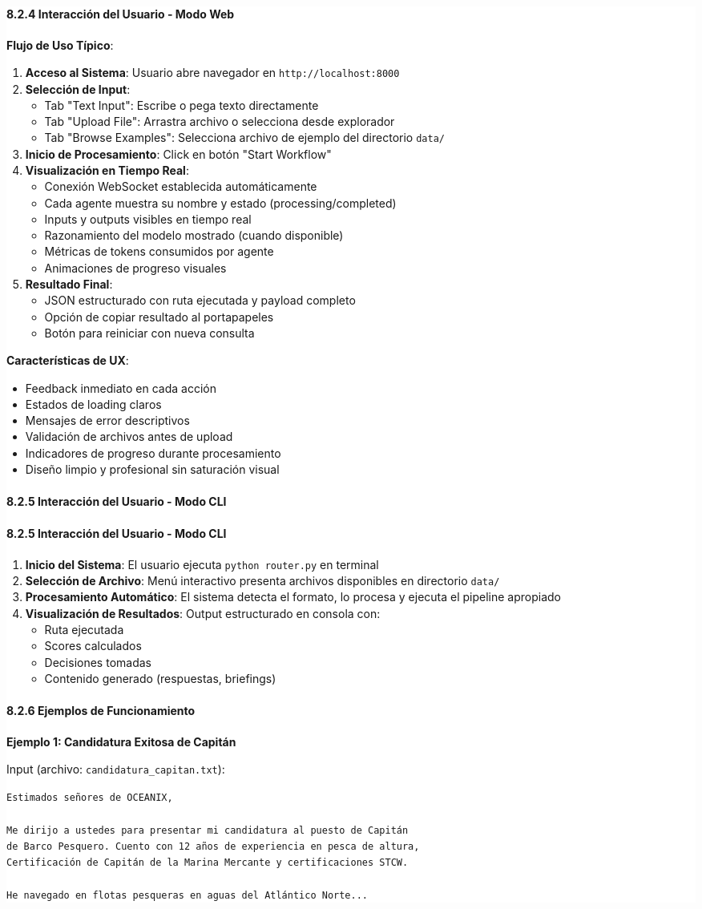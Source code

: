 #### 8.2.4 Interacción del Usuario - Modo Web

**Flujo de Uso Típico**:

1. **Acceso al Sistema**: Usuario abre navegador en `http://localhost:8000`
2. **Selección de Input**: 
   - Tab "Text Input": Escribe o pega texto directamente
   - Tab "Upload File": Arrastra archivo o selecciona desde explorador
   - Tab "Browse Examples": Selecciona archivo de ejemplo del directorio `data/`
3. **Inicio de Procesamiento**: Click en botón "Start Workflow"
4. **Visualización en Tiempo Real**:
   - Conexión WebSocket establecida automáticamente
   - Cada agente muestra su nombre y estado (processing/completed)
   - Inputs y outputs visibles en tiempo real
   - Razonamiento del modelo mostrado (cuando disponible)
   - Métricas de tokens consumidos por agente
   - Animaciones de progreso visuales
5. **Resultado Final**: 
   - JSON estructurado con ruta ejecutada y payload completo
   - Opción de copiar resultado al portapapeles
   - Botón para reiniciar con nueva consulta

**Características de UX**:
- Feedback inmediato en cada acción
- Estados de loading claros
- Mensajes de error descriptivos
- Validación de archivos antes de upload
- Indicadores de progreso durante procesamiento
- Diseño limpio y profesional sin saturación visual

#### 8.2.5 Interacción del Usuario - Modo CLI

#### 8.2.5 Interacción del Usuario - Modo CLI

1. **Inicio del Sistema**: El usuario ejecuta `python router.py` en terminal
2. **Selección de Archivo**: Menú interactivo presenta archivos disponibles en directorio `data/`
3. **Procesamiento Automático**: El sistema detecta el formato, lo procesa y ejecuta el pipeline apropiado
4. **Visualización de Resultados**: Output estructurado en consola con:
   - Ruta ejecutada
   - Scores calculados
   - Decisiones tomadas
   - Contenido generado (respuestas, briefings)

#### 8.2.6 Ejemplos de Funcionamiento

**Ejemplo 1: Candidatura Exitosa de Capitán**

Input (archivo: `candidatura_capitan.txt`):
```
Estimados señores de OCEANIX,

Me dirijo a ustedes para presentar mi candidatura al puesto de Capitán 
de Barco Pesquero. Cuento con 12 años de experiencia en pesca de altura, 
Certificación de Capitán de la Marina Mercante y certificaciones STCW.

He navegado en flotas pesqueras en aguas del Atlántico Norte...
```
